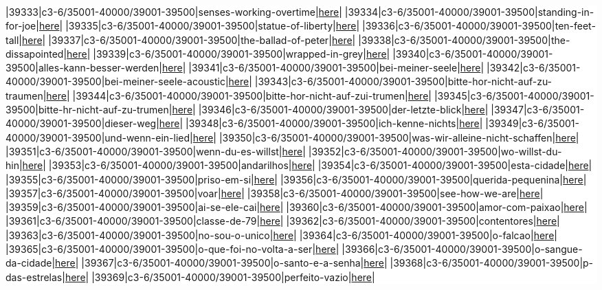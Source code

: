 |39333|c3-6/35001-40000/39001-39500|senses-working-overtime|[here](https://cdn.jsdelivr.net/gh/guitarchord/c3-6/35001-40000/39001-39500/senses-working-overtime.webp)|
|39334|c3-6/35001-40000/39001-39500|standing-in-for-joe|[here](https://cdn.jsdelivr.net/gh/guitarchord/c3-6/35001-40000/39001-39500/standing-in-for-joe.webp)|
|39335|c3-6/35001-40000/39001-39500|statue-of-liberty|[here](https://cdn.jsdelivr.net/gh/guitarchord/c3-6/35001-40000/39001-39500/statue-of-liberty.webp)|
|39336|c3-6/35001-40000/39001-39500|ten-feet-tall|[here](https://cdn.jsdelivr.net/gh/guitarchord/c3-6/35001-40000/39001-39500/ten-feet-tall.webp)|
|39337|c3-6/35001-40000/39001-39500|the-ballad-of-peter|[here](https://cdn.jsdelivr.net/gh/guitarchord/c3-6/35001-40000/39001-39500/the-ballad-of-peter.webp)|
|39338|c3-6/35001-40000/39001-39500|the-dissapointed|[here](https://cdn.jsdelivr.net/gh/guitarchord/c3-6/35001-40000/39001-39500/the-dissapointed.webp)|
|39339|c3-6/35001-40000/39001-39500|wrapped-in-grey|[here](https://cdn.jsdelivr.net/gh/guitarchord/c3-6/35001-40000/39001-39500/wrapped-in-grey.webp)|
|39340|c3-6/35001-40000/39001-39500|alles-kann-besser-werden|[here](https://cdn.jsdelivr.net/gh/guitarchord/c3-6/35001-40000/39001-39500/alles-kann-besser-werden.webp)|
|39341|c3-6/35001-40000/39001-39500|bei-meiner-seele|[here](https://cdn.jsdelivr.net/gh/guitarchord/c3-6/35001-40000/39001-39500/bei-meiner-seele.webp)|
|39342|c3-6/35001-40000/39001-39500|bei-meiner-seele-acoustic|[here](https://cdn.jsdelivr.net/gh/guitarchord/c3-6/35001-40000/39001-39500/bei-meiner-seele-acoustic.webp)|
|39343|c3-6/35001-40000/39001-39500|bitte-hor-nicht-auf-zu-traumen|[here](https://cdn.jsdelivr.net/gh/guitarchord/c3-6/35001-40000/39001-39500/bitte-hor-nicht-auf-zu-traumen.webp)|
|39344|c3-6/35001-40000/39001-39500|bitte-hor-nicht-auf-zui-trumen|[here](https://cdn.jsdelivr.net/gh/guitarchord/c3-6/35001-40000/39001-39500/bitte-hor-nicht-auf-zui-trumen.webp)|
|39345|c3-6/35001-40000/39001-39500|bitte-hr-nicht-auf-zu-trumen|[here](https://cdn.jsdelivr.net/gh/guitarchord/c3-6/35001-40000/39001-39500/bitte-hr-nicht-auf-zu-trumen.webp)|
|39346|c3-6/35001-40000/39001-39500|der-letzte-blick|[here](https://cdn.jsdelivr.net/gh/guitarchord/c3-6/35001-40000/39001-39500/der-letzte-blick.webp)|
|39347|c3-6/35001-40000/39001-39500|dieser-weg|[here](https://cdn.jsdelivr.net/gh/guitarchord/c3-6/35001-40000/39001-39500/dieser-weg.webp)|
|39348|c3-6/35001-40000/39001-39500|ich-kenne-nichts|[here](https://cdn.jsdelivr.net/gh/guitarchord/c3-6/35001-40000/39001-39500/ich-kenne-nichts.webp)|
|39349|c3-6/35001-40000/39001-39500|und-wenn-ein-lied|[here](https://cdn.jsdelivr.net/gh/guitarchord/c3-6/35001-40000/39001-39500/und-wenn-ein-lied.webp)|
|39350|c3-6/35001-40000/39001-39500|was-wir-alleine-nicht-schaffen|[here](https://cdn.jsdelivr.net/gh/guitarchord/c3-6/35001-40000/39001-39500/was-wir-alleine-nicht-schaffen.webp)|
|39351|c3-6/35001-40000/39001-39500|wenn-du-es-willst|[here](https://cdn.jsdelivr.net/gh/guitarchord/c3-6/35001-40000/39001-39500/wenn-du-es-willst.webp)|
|39352|c3-6/35001-40000/39001-39500|wo-willst-du-hin|[here](https://cdn.jsdelivr.net/gh/guitarchord/c3-6/35001-40000/39001-39500/wo-willst-du-hin.webp)|
|39353|c3-6/35001-40000/39001-39500|andarilhos|[here](https://cdn.jsdelivr.net/gh/guitarchord/c3-6/35001-40000/39001-39500/andarilhos.webp)|
|39354|c3-6/35001-40000/39001-39500|esta-cidade|[here](https://cdn.jsdelivr.net/gh/guitarchord/c3-6/35001-40000/39001-39500/esta-cidade.webp)|
|39355|c3-6/35001-40000/39001-39500|priso-em-si|[here](https://cdn.jsdelivr.net/gh/guitarchord/c3-6/35001-40000/39001-39500/priso-em-si.webp)|
|39356|c3-6/35001-40000/39001-39500|querida-pequenina|[here](https://cdn.jsdelivr.net/gh/guitarchord/c3-6/35001-40000/39001-39500/querida-pequenina.webp)|
|39357|c3-6/35001-40000/39001-39500|voar|[here](https://cdn.jsdelivr.net/gh/guitarchord/c3-6/35001-40000/39001-39500/voar.webp)|
|39358|c3-6/35001-40000/39001-39500|see-how-we-are|[here](https://cdn.jsdelivr.net/gh/guitarchord/c3-6/35001-40000/39001-39500/see-how-we-are.webp)|
|39359|c3-6/35001-40000/39001-39500|ai-se-ele-cai|[here](https://cdn.jsdelivr.net/gh/guitarchord/c3-6/35001-40000/39001-39500/ai-se-ele-cai.webp)|
|39360|c3-6/35001-40000/39001-39500|amor-com-paixao|[here](https://cdn.jsdelivr.net/gh/guitarchord/c3-6/35001-40000/39001-39500/amor-com-paixao.webp)|
|39361|c3-6/35001-40000/39001-39500|classe-de-79|[here](https://cdn.jsdelivr.net/gh/guitarchord/c3-6/35001-40000/39001-39500/classe-de-79.webp)|
|39362|c3-6/35001-40000/39001-39500|contentores|[here](https://cdn.jsdelivr.net/gh/guitarchord/c3-6/35001-40000/39001-39500/contentores.webp)|
|39363|c3-6/35001-40000/39001-39500|no-sou-o-unico|[here](https://cdn.jsdelivr.net/gh/guitarchord/c3-6/35001-40000/39001-39500/no-sou-o-unico.webp)|
|39364|c3-6/35001-40000/39001-39500|o-falcao|[here](https://cdn.jsdelivr.net/gh/guitarchord/c3-6/35001-40000/39001-39500/o-falcao.webp)|
|39365|c3-6/35001-40000/39001-39500|o-que-foi-no-volta-a-ser|[here](https://cdn.jsdelivr.net/gh/guitarchord/c3-6/35001-40000/39001-39500/o-que-foi-no-volta-a-ser.webp)|
|39366|c3-6/35001-40000/39001-39500|o-sangue-da-cidade|[here](https://cdn.jsdelivr.net/gh/guitarchord/c3-6/35001-40000/39001-39500/o-sangue-da-cidade.webp)|
|39367|c3-6/35001-40000/39001-39500|o-santo-e-a-senha|[here](https://cdn.jsdelivr.net/gh/guitarchord/c3-6/35001-40000/39001-39500/o-santo-e-a-senha.webp)|
|39368|c3-6/35001-40000/39001-39500|p-das-estrelas|[here](https://cdn.jsdelivr.net/gh/guitarchord/c3-6/35001-40000/39001-39500/p-das-estrelas.webp)|
|39369|c3-6/35001-40000/39001-39500|perfeito-vazio|[here](https://cdn.jsdelivr.net/gh/guitarchord/c3-6/35001-40000/39001-39500/perfeito-vazio.webp)|